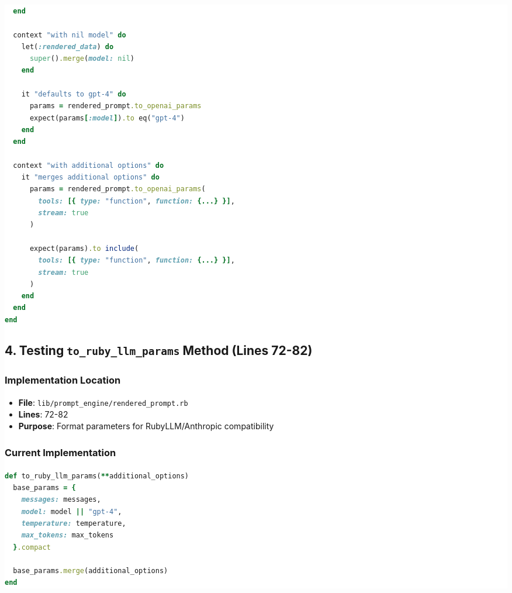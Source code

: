 ```ruby
  end
  
  context "with nil model" do
    let(:rendered_data) do
      super().merge(model: nil)
    end
    
    it "defaults to gpt-4" do
      params = rendered_prompt.to_openai_params
      expect(params[:model]).to eq("gpt-4")
    end
  end
  
  context "with additional options" do
    it "merges additional options" do
      params = rendered_prompt.to_openai_params(
        tools: [{ type: "function", function: {...} }],
        stream: true
      )
      
      expect(params).to include(
        tools: [{ type: "function", function: {...} }],
        stream: true
      )
    end
  end
end
```

## 4. Testing `to_ruby_llm_params` Method (Lines 72-82)

### Implementation Location
- **File**: `lib/prompt_engine/rendered_prompt.rb`
- **Lines**: 72-82
- **Purpose**: Format parameters for RubyLLM/Anthropic compatibility

### Current Implementation
```ruby
def to_ruby_llm_params(**additional_options)
  base_params = {
    messages: messages,
    model: model || "gpt-4",
    temperature: temperature,
    max_tokens: max_tokens
  }.compact
  
  base_params.merge(additional_options)
end
```
